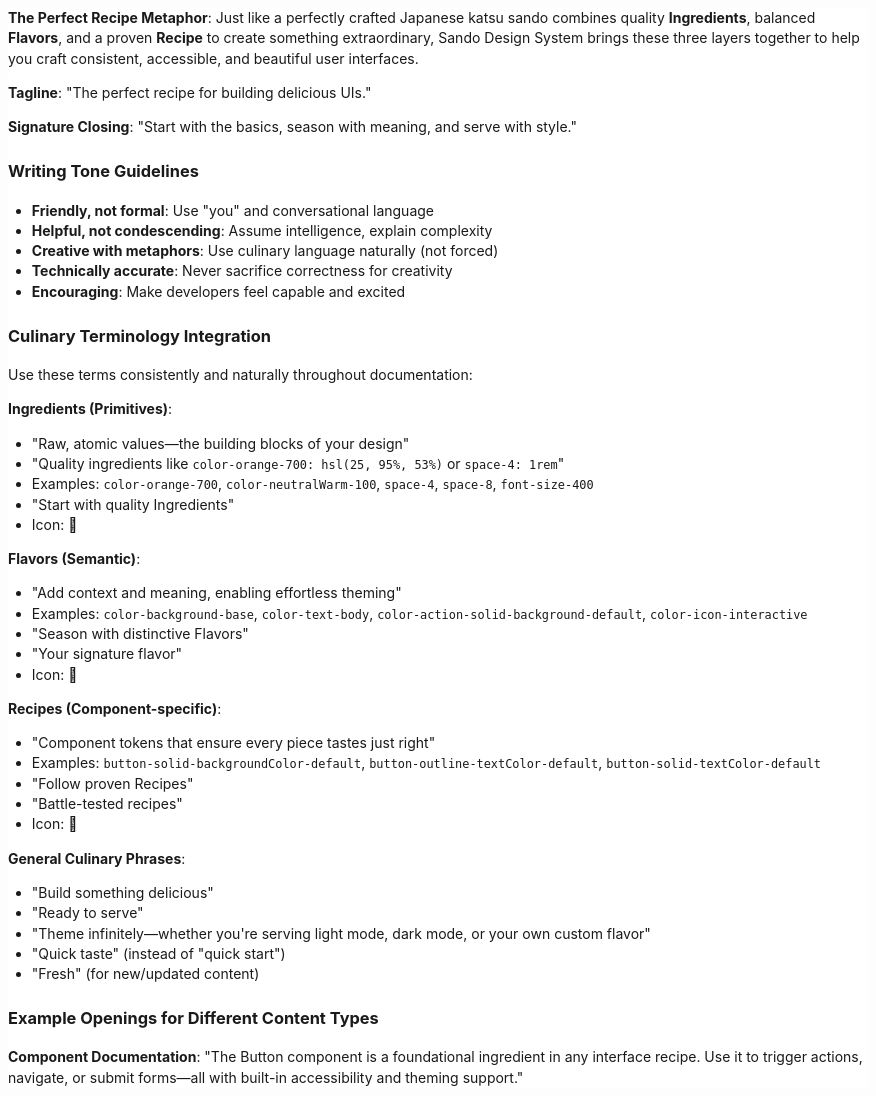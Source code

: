 **The Perfect Recipe Metaphor**: Just like a perfectly crafted Japanese katsu sando combines quality **Ingredients**, balanced **Flavors**, and a proven **Recipe** to create something extraordinary, Sando Design System brings these three layers together to help you craft consistent, accessible, and beautiful user interfaces.

**Tagline**: "The perfect recipe for building delicious UIs."

**Signature Closing**: "Start with the basics, season with meaning, and serve with style."

### Writing Tone Guidelines

- **Friendly, not formal**: Use "you" and conversational language
- **Helpful, not condescending**: Assume intelligence, explain complexity
- **Creative with metaphors**: Use culinary language naturally (not forced)
- **Technically accurate**: Never sacrifice correctness for creativity
- **Encouraging**: Make developers feel capable and excited

### Culinary Terminology Integration

Use these terms consistently and naturally throughout documentation:

**Ingredients (Primitives)**:
- "Raw, atomic values—the building blocks of your design"
- "Quality ingredients like `color-orange-700: hsl(25, 95%, 53%)` or `space-4: 1rem`"
- Examples: `color-orange-700`, `color-neutralWarm-100`, `space-4`, `space-8`, `font-size-400`
- "Start with quality Ingredients"
- Icon: 🥓

**Flavors (Semantic)**:
- "Add context and meaning, enabling effortless theming"
- Examples: `color-background-base`, `color-text-body`, `color-action-solid-background-default`, `color-icon-interactive`
- "Season with distinctive Flavors"
- "Your signature flavor"
- Icon: 🥬

**Recipes (Component-specific)**:
- "Component tokens that ensure every piece tastes just right"
- Examples: `button-solid-backgroundColor-default`, `button-outline-textColor-default`, `button-solid-textColor-default`
- "Follow proven Recipes"
- "Battle-tested recipes"
- Icon: 🍞

**General Culinary Phrases**:
- "Build something delicious"
- "Ready to serve"
- "Theme infinitely—whether you're serving light mode, dark mode, or your own custom flavor"
- "Quick taste" (instead of "quick start")
- "Fresh" (for new/updated content)

### Example Openings for Different Content Types

**Component Documentation**:
"The Button component is a foundational ingredient in any interface recipe. Use it to trigger actions, navigate, or submit forms—all with built-in accessibility and theming support."
